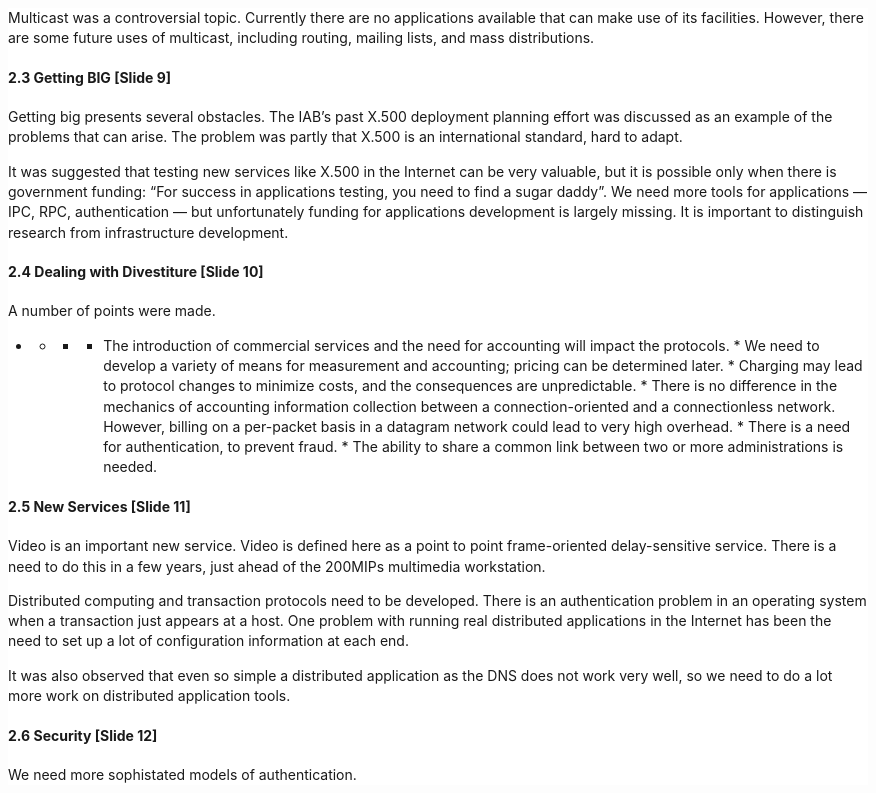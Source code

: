 Multicast was a controversial topic. Currently there are no applications available that can make use of its facilities. However, there are some future uses of multicast, including routing, mailing lists, and mass distributions.


#### 2.3 Getting BIG [Slide 9]


Getting big presents several obstacles. The IAB’s past X.500 deployment planning effort was discussed as an example of the problems that can arise. The problem was partly that X.500 is an international standard, hard to adapt.


It was suggested that testing new services like X.500 in the Internet can be very valuable, but it is possible only when there is government funding: “For success in applications testing, you need to find a sugar daddy”. We need more tools for applications — IPC, RPC, authentication — but unfortunately funding for applications development is largely missing. It is important to distinguish research from infrastructure development.


#### 2.4 Dealing with Divestiture [Slide 10]


A number of points were made.


* + - * The introduction of commercial services and the need for accounting will impact the protocols.
			* We need to develop a variety of means for measurement and accounting; pricing can be determined later.
			* Charging may lead to protocol changes to minimize costs, and the consequences are unpredictable.
			* There is no difference in the mechanics of accounting information collection between a connection-oriented and a connectionless network. However, billing on a per-packet basis in a datagram network could lead to very high overhead.
			* There is a need for authentication, to prevent fraud.
			* The ability to share a common link between two or more administrations is needed.


#### 2.5 New Services [Slide 11]


Video is an important new service. Video is defined here as a point to point frame-oriented delay-sensitive service. There is a need to do this in a few years, just ahead of the 200MIPs multimedia workstation.


Distributed computing and transaction protocols need to be developed. There is an authentication problem in an operating system when a transaction just appears at a host. One problem with running real distributed applications in the Internet has been the need to set up a lot of configuration information at each end.


It was also observed that even so simple a distributed application as the DNS does not work very well, so we need to do a lot more work on distributed application tools.


#### 2.6 Security [Slide 12]


We need more sophistated models of authentication.
